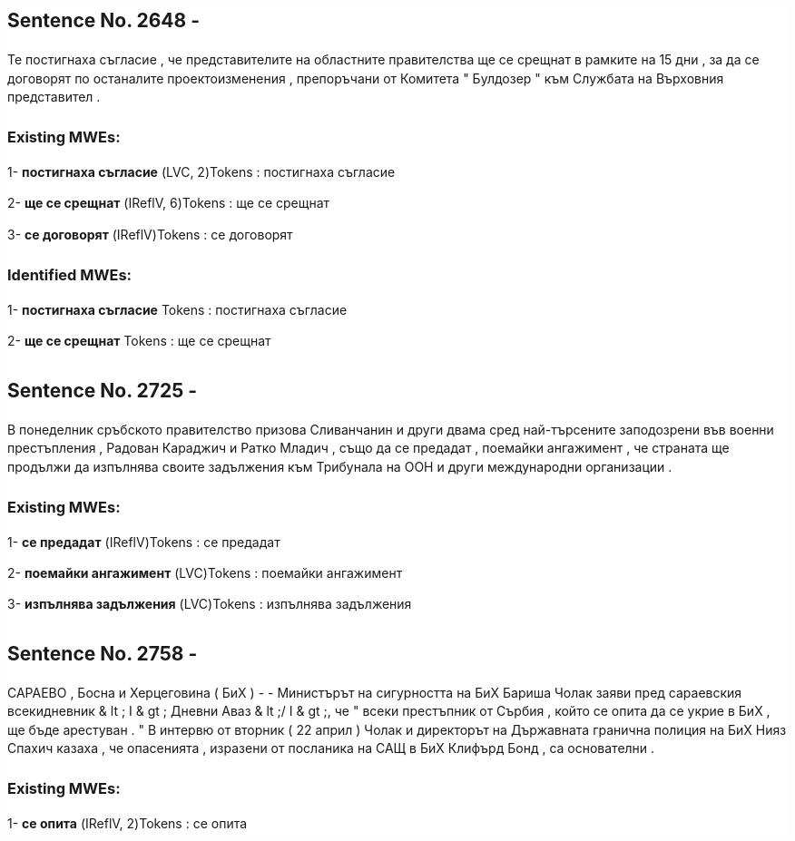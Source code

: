 ## Sentence No. 2648 - 
Те постигнаха съгласие , че представителите на областните правителства ще се срещнат в рамките на 15 дни , за да се договорят по останалите проектоизменения , препоръчани от Комитета &quot; Булдозер &quot; към Службата на Върховния представител .
### Existing MWEs: 
1- **постигнаха съгласие** (LVC, 2)Tokens : 
постигнаха
съгласие

2- **ще се срещнат** (IReflV, 6)Tokens : 
ще
се
срещнат

3- **се договорят** (IReflV)Tokens : 
се
договорят

### Identified MWEs: 
1- **постигнаха съгласие** Tokens : 
постигнаха
съгласие

2- **ще се срещнат** Tokens : 
ще
се
срещнат

## Sentence No. 2725 - 
В понеделник сръбското правителство призова Сливанчанин и други двама сред най-търсените заподозрени във военни престъпления , Радован Караджич и Ратко Младич , също да се предадат , поемайки ангажимент , че страната ще продължи да изпълнява своите задължения към Трибунала на ООН и други международни организации .
### Existing MWEs: 
1- **се предадат** (IReflV)Tokens : 
се
предадат

2- **поемайки ангажимент** (LVC)Tokens : 
поемайки
ангажимент

3- **изпълнява задължения** (LVC)Tokens : 
изпълнява
задължения

## Sentence No. 2758 - 
САРАЕВО , Босна и Херцеговина ( БиХ ) - - Министърът на сигурността на БиХ Бариша Чолак заяви пред сараевския всекидневник & lt ; I & gt ; Дневни Аваз & lt ;/ I & gt ;, че &quot; всеки престъпник от Сърбия , който се опита да се укрие в БиХ , ще бъде арестуван . &quot; В интервю от вторник ( 22 април ) Чолак и директорът на Държавната гранична полиция на БиХ Нияз Спахич казаха , че опасенията , изразени от посланика на САЩ в БиХ Клифърд Бонд , са основателни .
### Existing MWEs: 
1- **се опита** (IReflV, 2)Tokens : 
се
опита
